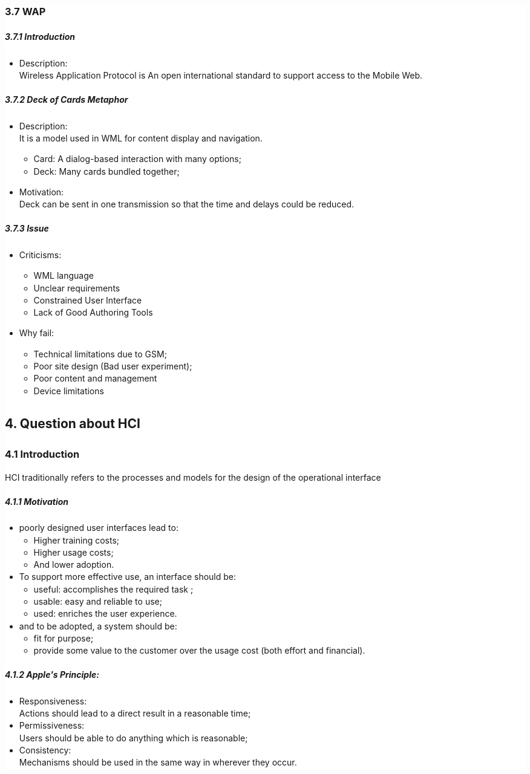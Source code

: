 ### 3.7 WAP

##### 3.7.1 Introduction
* Description: <br>
Wireless Application Protocol is An open international standard to support access to the Mobile Web.
##### 3.7.2 Deck of Cards Metaphor
* Description: <br>
It is a model used in WML for content display and navigation.
    - Card: A dialog-based interaction with many options;
    - Deck: Many cards bundled together;

* Motivation: <br>
Deck can be sent in one transmission so that the time and delays could be reduced.

##### 3.7.3 Issue
* Criticisms:
    - WML language
    - Unclear requirements
    - Constrained User Interface
    - Lack of Good Authoring Tools

* Why fail:
    - Technical limitations due to GSM;
    - Poor site design (Bad user experiment);
    - Poor content and management
    - Device limitations


## 4. Question about HCI

### 4.1 Introduction
HCI traditionally refers to the processes and models for the design of the operational interface

##### 4.1.1 Motivation

* poorly designed user interfaces lead to:
    - Higher training costs;
    - Higher usage costs;
    - And lower adoption.
* To support more effective use, an interface should be:
    - useful: accomplishes the required task ;
    - usable: easy and reliable to use;
    - used: enriches the user experience.
* and to be adopted, a system should be:
    - fit for purpose;
    - provide some value to the customer over the usage cost (both effort and financial).

##### 4.1.2 Apple's Principle:
* Responsiveness: <br>
    Actions should lead to a direct result in a reasonable time;
* Permissiveness: <br>
    Users should be able to do anything which is reasonable;
* Consistency: <br>
    Mechanisms should be used in the same way in wherever they occur.
